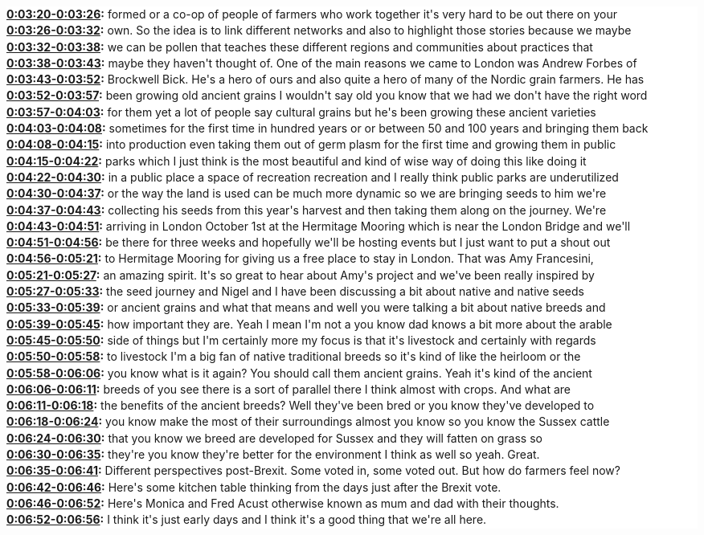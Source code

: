 **[0:03:20-0:03:26](https://soundcloud.com/farmerama-radio/13-farmerama#t=0:03:20):**  formed or a co-op of people of farmers who work together it's very hard to be out there on your  
**[0:03:26-0:03:32](https://soundcloud.com/farmerama-radio/13-farmerama#t=0:03:26):**  own. So the idea is to link different networks and also to highlight those stories because we maybe  
**[0:03:32-0:03:38](https://soundcloud.com/farmerama-radio/13-farmerama#t=0:03:32):**  we can be pollen that teaches these different regions and communities about practices that  
**[0:03:38-0:03:43](https://soundcloud.com/farmerama-radio/13-farmerama#t=0:03:38):**  maybe they haven't thought of. One of the main reasons we came to London was Andrew Forbes of  
**[0:03:43-0:03:52](https://soundcloud.com/farmerama-radio/13-farmerama#t=0:03:43):**  Brockwell Bick. He's a hero of ours and also quite a hero of many of the Nordic grain farmers. He has  
**[0:03:52-0:03:57](https://soundcloud.com/farmerama-radio/13-farmerama#t=0:03:52):**  been growing old ancient grains I wouldn't say old you know that we had we don't have the right word  
**[0:03:57-0:04:03](https://soundcloud.com/farmerama-radio/13-farmerama#t=0:03:57):**  for them yet a lot of people say cultural grains but he's been growing these ancient varieties  
**[0:04:03-0:04:08](https://soundcloud.com/farmerama-radio/13-farmerama#t=0:04:03):**  sometimes for the first time in hundred years or or between 50 and 100 years and bringing them back  
**[0:04:08-0:04:15](https://soundcloud.com/farmerama-radio/13-farmerama#t=0:04:08):**  into production even taking them out of germ plasm for the first time and growing them in public  
**[0:04:15-0:04:22](https://soundcloud.com/farmerama-radio/13-farmerama#t=0:04:15):**  parks which I just think is the most beautiful and kind of wise way of doing this like doing it  
**[0:04:22-0:04:30](https://soundcloud.com/farmerama-radio/13-farmerama#t=0:04:22):**  in a public place a space of recreation recreation and I really think public parks are underutilized  
**[0:04:30-0:04:37](https://soundcloud.com/farmerama-radio/13-farmerama#t=0:04:30):**  or the way the land is used can be much more dynamic so we are bringing seeds to him we're  
**[0:04:37-0:04:43](https://soundcloud.com/farmerama-radio/13-farmerama#t=0:04:37):**  collecting his seeds from this year's harvest and then taking them along on the journey. We're  
**[0:04:43-0:04:51](https://soundcloud.com/farmerama-radio/13-farmerama#t=0:04:43):**  arriving in London October 1st at the Hermitage Mooring which is near the London Bridge and we'll  
**[0:04:51-0:04:56](https://soundcloud.com/farmerama-radio/13-farmerama#t=0:04:51):**  be there for three weeks and hopefully we'll be hosting events but I just want to put a shout out  
**[0:04:56-0:05:21](https://soundcloud.com/farmerama-radio/13-farmerama#t=0:04:56):**  to Hermitage Mooring for giving us a free place to stay in London. That was Amy Francesini,  
**[0:05:21-0:05:27](https://soundcloud.com/farmerama-radio/13-farmerama#t=0:05:21):**  an amazing spirit. It's so great to hear about Amy's project and we've been really inspired by  
**[0:05:27-0:05:33](https://soundcloud.com/farmerama-radio/13-farmerama#t=0:05:27):**  the seed journey and Nigel and I have been discussing a bit about native and native seeds  
**[0:05:33-0:05:39](https://soundcloud.com/farmerama-radio/13-farmerama#t=0:05:33):**  or ancient grains and what that means and well you were talking a bit about native breeds and  
**[0:05:39-0:05:45](https://soundcloud.com/farmerama-radio/13-farmerama#t=0:05:39):**  how important they are. Yeah I mean I'm not a you know dad knows a bit more about the arable  
**[0:05:45-0:05:50](https://soundcloud.com/farmerama-radio/13-farmerama#t=0:05:45):**  side of things but I'm certainly more my focus is that it's livestock and certainly with regards  
**[0:05:50-0:05:58](https://soundcloud.com/farmerama-radio/13-farmerama#t=0:05:50):**  to livestock I'm a big fan of native traditional breeds so it's kind of like the heirloom or the  
**[0:05:58-0:06:06](https://soundcloud.com/farmerama-radio/13-farmerama#t=0:05:58):**  you know what is it again? You should call them ancient grains. Yeah it's kind of the ancient  
**[0:06:06-0:06:11](https://soundcloud.com/farmerama-radio/13-farmerama#t=0:06:06):**  breeds of you see there is a sort of parallel there I think almost with crops. And what are  
**[0:06:11-0:06:18](https://soundcloud.com/farmerama-radio/13-farmerama#t=0:06:11):**  the benefits of the ancient breeds? Well they've been bred or you know they've developed to  
**[0:06:18-0:06:24](https://soundcloud.com/farmerama-radio/13-farmerama#t=0:06:18):**  you know make the most of their surroundings almost you know so you know the Sussex cattle  
**[0:06:24-0:06:30](https://soundcloud.com/farmerama-radio/13-farmerama#t=0:06:24):**  that you know we breed are developed for Sussex and they will fatten on grass so  
**[0:06:30-0:06:35](https://soundcloud.com/farmerama-radio/13-farmerama#t=0:06:30):**  they're you know they're better for the environment I think as well so yeah. Great.  
**[0:06:35-0:06:41](https://soundcloud.com/farmerama-radio/13-farmerama#t=0:06:35):**  Different perspectives post-Brexit. Some voted in, some voted out. But how do farmers feel now?  
**[0:06:42-0:06:46](https://soundcloud.com/farmerama-radio/13-farmerama#t=0:06:42):**  Here's some kitchen table thinking from the days just after the Brexit vote.  
**[0:06:46-0:06:52](https://soundcloud.com/farmerama-radio/13-farmerama#t=0:06:46):**  Here's Monica and Fred Acust otherwise known as mum and dad with their thoughts.  
**[0:06:52-0:06:56](https://soundcloud.com/farmerama-radio/13-farmerama#t=0:06:52):**  I think it's just early days and I think it's a good thing that we're all here.  